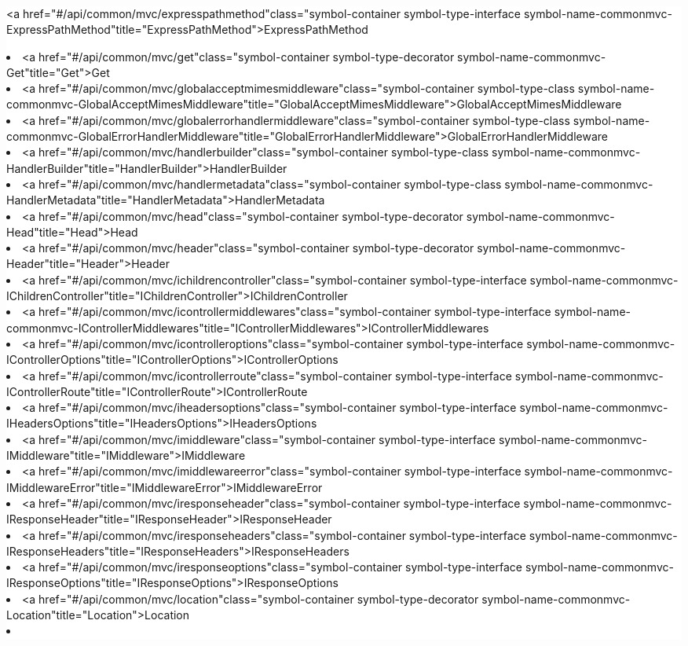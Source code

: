 <a href="#/api/common/mvc/expresspathmethod"class="symbol-container symbol-type-interface symbol-name-commonmvc-ExpressPathMethod"title="ExpressPathMethod"><span class="symbol interface"></span>ExpressPathMethod</a></li><li class="api-item" data-symbol="common/mvc;Get;decorator;@;false;false;false;false"><a href="#/api/common/mvc/get"class="symbol-container symbol-type-decorator symbol-name-commonmvc-Get"title="Get"><span class="symbol decorator"></span>Get</a></li><li class="api-item" data-symbol="common/mvc;GlobalAcceptMimesMiddleware;class;C;false;false;false;false"><a href="#/api/common/mvc/globalacceptmimesmiddleware"class="symbol-container symbol-type-class symbol-name-commonmvc-GlobalAcceptMimesMiddleware"title="GlobalAcceptMimesMiddleware"><span class="symbol class"></span>GlobalAcceptMimesMiddleware</a></li><li class="api-item" data-symbol="common/mvc;GlobalErrorHandlerMiddleware;class;C;false;false;false;false"><a href="#/api/common/mvc/globalerrorhandlermiddleware"class="symbol-container symbol-type-class symbol-name-commonmvc-GlobalErrorHandlerMiddleware"title="GlobalErrorHandlerMiddleware"><span class="symbol class"></span>GlobalErrorHandlerMiddleware</a></li><li class="api-item" data-symbol="common/mvc;HandlerBuilder;class;C;false;true;false;true"><a href="#/api/common/mvc/handlerbuilder"class="symbol-container symbol-type-class symbol-name-commonmvc-HandlerBuilder"title="HandlerBuilder"><span class="symbol class"></span>HandlerBuilder</a></li><li class="api-item" data-symbol="common/mvc;HandlerMetadata;class;C;false;false;false;false"><a href="#/api/common/mvc/handlermetadata"class="symbol-container symbol-type-class symbol-name-commonmvc-HandlerMetadata"title="HandlerMetadata"><span class="symbol class"></span>HandlerMetadata</a></li><li class="api-item" data-symbol="common/mvc;Head;decorator;@;false;false;false;false"><a href="#/api/common/mvc/head"class="symbol-container symbol-type-decorator symbol-name-commonmvc-Head"title="Head"><span class="symbol decorator"></span>Head</a></li><li class="api-item" data-symbol="common/mvc;Header;decorator;@;false;false;false;false"><a href="#/api/common/mvc/header"class="symbol-container symbol-type-decorator symbol-name-commonmvc-Header"title="Header"><span class="symbol decorator"></span>Header</a></li><li class="api-item" data-symbol="common/mvc;IChildrenController;interface;I;false;false;false;false"><a href="#/api/common/mvc/ichildrencontroller"class="symbol-container symbol-type-interface symbol-name-commonmvc-IChildrenController"title="IChildrenController"><span class="symbol interface"></span>IChildrenController</a></li><li class="api-item" data-symbol="common/mvc;IControllerMiddlewares;interface;I;false;false;false;false"><a href="#/api/common/mvc/icontrollermiddlewares"class="symbol-container symbol-type-interface symbol-name-commonmvc-IControllerMiddlewares"title="IControllerMiddlewares"><span class="symbol interface"></span>IControllerMiddlewares</a></li><li class="api-item" data-symbol="common/mvc;IControllerOptions;interface;I;false;false;false;false"><a href="#/api/common/mvc/icontrolleroptions"class="symbol-container symbol-type-interface symbol-name-commonmvc-IControllerOptions"title="IControllerOptions"><span class="symbol interface"></span>IControllerOptions</a></li><li class="api-item" data-symbol="common/mvc;IControllerRoute;interface;I;false;false;false;false"><a href="#/api/common/mvc/icontrollerroute"class="symbol-container symbol-type-interface symbol-name-commonmvc-IControllerRoute"title="IControllerRoute"><span class="symbol interface"></span>IControllerRoute</a></li><li class="api-item" data-symbol="common/mvc;IHeadersOptions;interface;I;false;false;false;false"><a href="#/api/common/mvc/iheadersoptions"class="symbol-container symbol-type-interface symbol-name-commonmvc-IHeadersOptions"title="IHeadersOptions"><span class="symbol interface"></span>IHeadersOptions</a></li><li class="api-item" data-symbol="common/mvc;IMiddleware;interface;I;false;false;false;false"><a href="#/api/common/mvc/imiddleware"class="symbol-container symbol-type-interface symbol-name-commonmvc-IMiddleware"title="IMiddleware"><span class="symbol interface"></span>IMiddleware</a></li><li class="api-item" data-symbol="common/mvc;IMiddlewareError;interface;I;false;false;false;false"><a href="#/api/common/mvc/imiddlewareerror"class="symbol-container symbol-type-interface symbol-name-commonmvc-IMiddlewareError"title="IMiddlewareError"><span class="symbol interface"></span>IMiddlewareError</a></li><li class="api-item" data-symbol="common/mvc;IResponseHeader;interface;I;false;false;false;false"><a href="#/api/common/mvc/iresponseheader"class="symbol-container symbol-type-interface symbol-name-commonmvc-IResponseHeader"title="IResponseHeader"><span class="symbol interface"></span>IResponseHeader</a></li><li class="api-item" data-symbol="common/mvc;IResponseHeaders;interface;I;false;false;false;false"><a href="#/api/common/mvc/iresponseheaders"class="symbol-container symbol-type-interface symbol-name-commonmvc-IResponseHeaders"title="IResponseHeaders"><span class="symbol interface"></span>IResponseHeaders</a></li><li class="api-item" data-symbol="common/mvc;IResponseOptions;interface;I;false;false;false;false"><a href="#/api/common/mvc/iresponseoptions"class="symbol-container symbol-type-interface symbol-name-commonmvc-IResponseOptions"title="IResponseOptions"><span class="symbol interface"></span>IResponseOptions</a></li><li class="api-item" data-symbol="common/mvc;Location;decorator;@;false;false;false;false"><a href="#/api/common/mvc/location"class="symbol-container symbol-type-decorator symbol-name-commonmvc-Location"title="Location"><span class="symbol decorator"></span>Location</a></li><li class="api-item" data-symbol="common/mvc;LogIncomingRequestMiddleware;class;C;false;false;false;true">